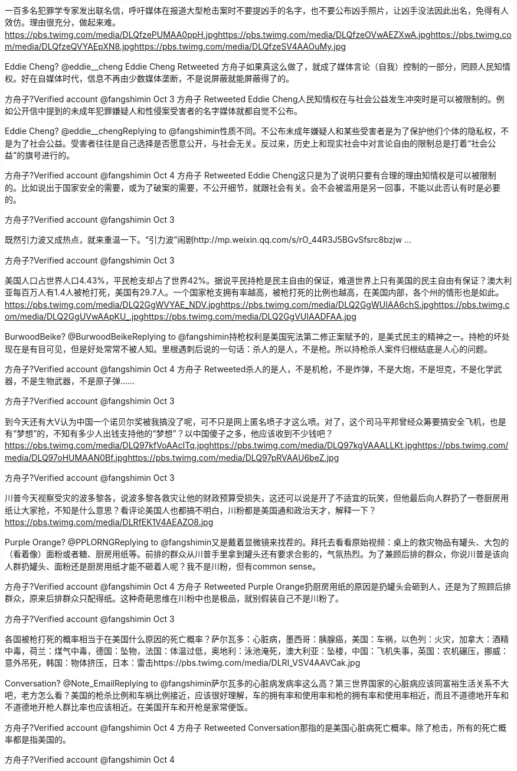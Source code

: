 一百多名犯罪学专家发出联名信，呼吁媒体在报道大型枪击案时不要提凶手的名字，也不要公布凶手照片，让凶手没法因此出名，免得有人效仿。理由很充分，做起来难。https://pbs.twimg.com/media/DLQfzePUMAA0ppH.jpghttps://pbs.twimg.com/media/DLQfzeOVwAEZXwA.jpghttps://pbs.twimg.com/media/DLQfzeQVYAEpXN8.jpghttps://pbs.twimg.com/media/DLQfzeSV4AAOuMy.jpg

Eddie Cheng? @eddie__cheng Eddie Cheng Retweeted 方舟子如果真这么做了，就成了媒体言论（自我）控制的一部分，罔顾人民知情权。好在自媒体时代，信息不再由少数媒体垄断，不是说屏蔽就能屏蔽得了的。

方舟子?Verified account @fangshimin  Oct 3 方舟子 Retweeted Eddie Cheng人民知情权在与社会公益发生冲突时是可以被限制的。例如公开信中提到的未成年犯罪嫌疑人和性侵案受害者的名字媒体就都自觉不公布。

Eddie Cheng? @eddie__chengReplying to @fangshimin性质不同。不公布未成年嫌疑人和某些受害者是为了保护他们个体的隐私权，不是为了社会公益。受害者往往是自己选择是否愿意公开，与社会无关。反过来，历史上和现实社会中对言论自由的限制总是打着“社会公益”的旗号进行的。

方舟子?Verified account @fangshimin  Oct 4 方舟子 Retweeted Eddie Cheng这只是为了说明只要有合理的理由知情权是可以被限制的。比如说出于国家安全的需要，或为了破案的需要，不公开细节，就跟社会有关。会不会被滥用是另一回事，不能以此否认有时是必要的。

方舟子?Verified account @fangshimin  Oct 3

既然引力波又成热点，就来重温一下。“引力波”闹剧http://mp.weixin.qq.com/s/rO_44R3J5BGvSfsrc8bzjw …

方舟子?Verified account @fangshimin  Oct 3

美国人口占世界人口4.43%，平民枪支却占了世界42%。据说平民持枪是民主自由的保证，难道世界上只有美国的民主自由有保证？澳大利亚每百万人有1.4人被枪打死，美国有29.7人。一个国家枪支拥有率越高，被枪打死的比例也越高，在美国内部，各个州的情形也是如此。https://pbs.twimg.com/media/DLQ2GgWVYAE_NDV.jpghttps://pbs.twimg.com/media/DLQ2GgWUIAA6chS.jpghttps://pbs.twimg.com/media/DLQ2GgUVwAApKU_.jpghttps://pbs.twimg.com/media/DLQ2GgVUIAADFAA.jpg

BurwoodBeike? @BurwoodBeikeReplying to @fangshimin持枪权利是美国宪法第二修正案赋予的，是美式民主的精神之一。持枪的坏处现在是有目可见，但是好处常常不被人知。里根遇刺后说的一句话：杀人的是人，不是枪。所以持枪杀人案件归根结底是人心的问题。

方舟子?Verified account @fangshimin  Oct 4 方舟子 Retweeted杀人的是人，不是机枪，不是炸弹，不是大炮，不是坦克，不是化学武器，不是生物武器，不是原子弹……

方舟子?Verified account @fangshimin  Oct 3

到今天还有大V认为中国一个诺贝尔奖被我搞没了呢，可不只是网上匿名喷子才这么喷。对了，这个司马平邦曾经众筹要搞安全飞机，也是有“梦想”的，不知有多少人出钱支持他的“梦想”？以中国傻子之多，他应该收到不少钱吧？https://pbs.twimg.com/media/DLQ97kfVoAAcITq.jpghttps://pbs.twimg.com/media/DLQ97kgVAAALLKt.jpghttps://pbs.twimg.com/media/DLQ97oHUMAAN0Bf.jpghttps://pbs.twimg.com/media/DLQ97pRVAAU6beZ.jpg

方舟子?Verified account @fangshimin  Oct 3

川普今天视察受灾的波多黎各，说波多黎各救灾让他的财政预算受损失，这还可以说是开了不适宜的玩笑，但他最后向人群扔了一卷厨房用纸让大家抢，不知是什么意思？看评论美国人也都搞不明白，川粉都是美国通和政治天才，解释一下？https://pbs.twimg.com/media/DLRfEK1V4AEAZO8.jpg

Purple Orange? @PPLORNGReplying to @fangshimin又是戴着显微镜来找茬的。拜托去看看原始视频：桌上的救灾物品有罐头、大包的（看着像）面粉或者糖、厨房用纸等。前排的群众从川普手里拿到罐头还有要求合影的，气氛热烈。为了兼顾后排的群众，你说川普是该向人群扔罐头、面粉还是厨房用纸才能不砸着人呢？我不是川粉，但有common sense。

方舟子?Verified account @fangshimin  Oct 4 方舟子 Retweeted Purple Orange扔厨房用纸的原因是扔罐头会砸到人，还是为了照顾后排群众，原来后排群众只配得纸。这种奇葩思维在川粉中也是极品，就别假装自己不是川粉了。

方舟子?Verified account @fangshimin  Oct 3

各国被枪打死的概率相当于在美国什么原因的死亡概率？萨尔瓦多：心脏病，墨西哥：胰腺癌，美国：车祸，以色列：火灾，加拿大：酒精中毒，荷兰：煤气中毒，德国：坠物，法国：体温过低，奥地利：泳池淹死，澳大利亚：坠楼，中国：飞机失事，英国：农机碾压，挪威：意外吊死，韩国：物体挤压，日本：雷击https://pbs.twimg.com/media/DLRl_VSV4AAVCak.jpg

Conversation? @Note_EmailReplying to @fangshimin萨尔瓦多的心脏病发病率这么高？第三世界国家的心脏病应该同富裕生活关系不大吧，老方怎么看？美国的枪杀比例和车祸比例接近，应该很好理解，车的拥有率和使用率和枪的拥有率和使用率相近，而且不道德地开车和不道德地开枪人群比率也应该相近。在美国开车和开枪是家常便饭。

方舟子?Verified account @fangshimin  Oct 4 方舟子 Retweeted Conversation那指的是美国心脏病死亡概率。除了枪击，所有的死亡概率都是指美国的。

方舟子?Verified account @fangshimin  Oct 4
